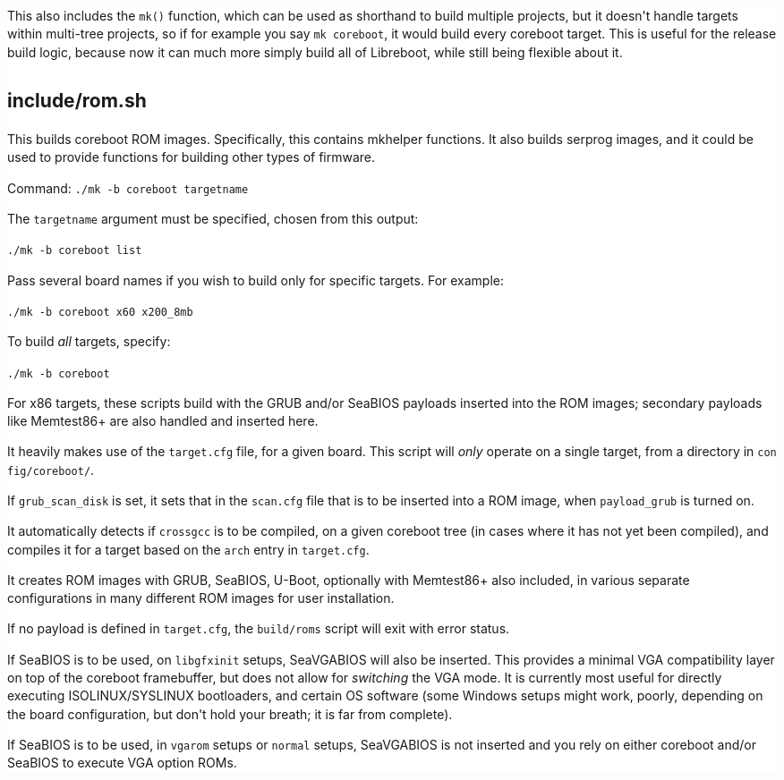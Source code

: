 This also includes the `mk()` function, which can be used as shorthand to
build multiple projects, but it doesn't handle targets within multi-tree projects,
so if for example you say `mk coreboot`, it would build every coreboot target.
This is useful for the release build logic, because now it can much more simply
build all of Libreboot, while still being flexible about it.

include/rom.sh
-----------

This builds coreboot ROM images. Specifically, this contains mkhelper functions.
It also builds serprog images, and it could be used to provide functions for
building other types of firmware.

Command: `./mk -b coreboot targetname`

The `targetname` argument must be specified, chosen from this output:

	./mk -b coreboot list

Pass several board names if you wish to build only for specific targets. For
example:

	./mk -b coreboot x60 x200_8mb

To build *all* targets, specify:

	./mk -b coreboot

For x86 targets, these scripts build with the GRUB and/or SeaBIOS payloads
inserted into the ROM images; secondary payloads like Memtest86+ are also
handled and inserted here.

It heavily makes use of the `target.cfg` file, for a given board. This script
will *only* operate on a single target, from a directory in `config/coreboot/`.

If `grub_scan_disk` is set, it sets that in the `scan.cfg` file that is to be
inserted into a ROM image, when `payload_grub` is turned on.

It automatically detects if `crossgcc` is to be compiled, on a given coreboot
tree (in cases where it has not yet been compiled), and compiles it for a
target based on the `arch` entry in `target.cfg`.

It creates ROM images with GRUB, SeaBIOS, U-Boot, optionally with Memtest86+
also included, in various separate configurations in many different ROM images
for user installation.

If no payload is defined in `target.cfg`, the `build/roms` script will exit
with error status.

If SeaBIOS is to be used, on `libgfxinit` setups, SeaVGABIOS will also be
inserted. This provides a minimal VGA compatibility layer on top of the
coreboot framebuffer, but does not allow for *switching* the VGA mode. It is
currently most useful for directly executing ISOLINUX/SYSLINUX bootloaders,
and certain OS software (some Windows setups might work, poorly, depending on
the board configuration, but don't hold your breath; it is far from complete).

If SeaBIOS is to be used, in `vgarom` setups or `normal` setups, SeaVGABIOS
is not inserted and you rely on either coreboot and/or SeaBIOS to execute VGA
option ROMs.
